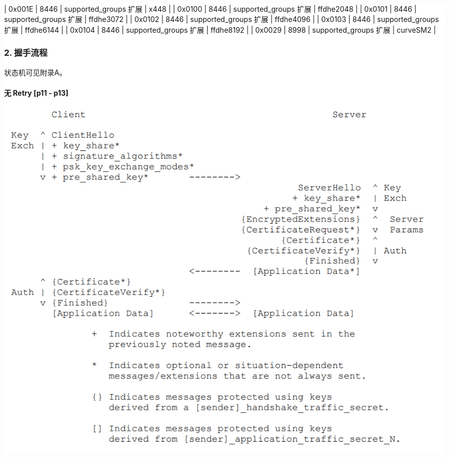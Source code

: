 | 0x001E    | 8446 | supported_groups 扩展                   | x448                         |
| 0x0100    | 8446 | supported_groups 扩展                   | ffdhe2048                    |
| 0x0101    | 8446 | supported_groups 扩展                   | ffdhe3072                    |
| 0x0102    | 8446 | supported_groups 扩展                   | ffdhe4096                    |
| 0x0103    | 8446 | supported_groups 扩展                   | ffdhe6144                    |
| 0x0104    | 8446 | supported_groups 扩展                   | ffdhe8192                    |
| 0x0029    | 8998 | supported_groups 扩展                   | curveSM2                     |



### 2. 握手流程

状态机可见附录A。



#### 无 Retry [p11 - p13]

![1](./images/tls/image-20220307100849872-16473259891991.png)
